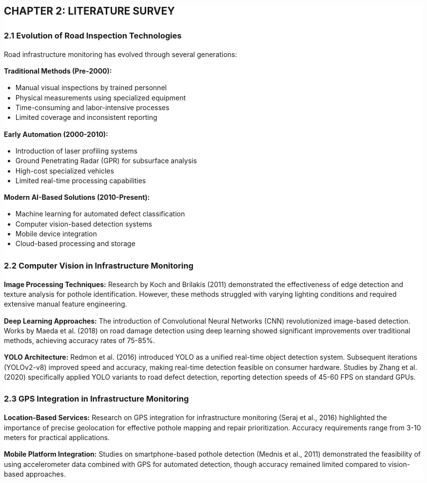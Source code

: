 
## **CHAPTER 2: LITERATURE SURVEY**

### 2.1 Evolution of Road Inspection Technologies

Road infrastructure monitoring has evolved through several generations:

**Traditional Methods (Pre-2000):**
- Manual visual inspections by trained personnel
- Physical measurements using specialized equipment
- Time-consuming and labor-intensive processes
- Limited coverage and inconsistent reporting

**Early Automation (2000-2010):**
- Introduction of laser profiling systems
- Ground Penetrating Radar (GPR) for subsurface analysis
- High-cost specialized vehicles
- Limited real-time processing capabilities

**Modern AI-Based Solutions (2010-Present):**
- Machine learning for automated defect classification
- Computer vision-based detection systems
- Mobile device integration
- Cloud-based processing and storage

### 2.2 Computer Vision in Infrastructure Monitoring

**Image Processing Techniques:**
Research by Koch and Brilakis (2011) demonstrated the effectiveness of edge detection and texture analysis for pothole identification. However, these methods struggled with varying lighting conditions and required extensive manual feature engineering.

**Deep Learning Approaches:**
The introduction of Convolutional Neural Networks (CNN) revolutionized image-based detection. Works by Maeda et al. (2018) on road damage detection using deep learning showed significant improvements over traditional methods, achieving accuracy rates of 75-85%.

**YOLO Architecture:**
Redmon et al. (2016) introduced YOLO as a unified real-time object detection system. Subsequent iterations (YOLOv2-v8) improved speed and accuracy, making real-time detection feasible on consumer hardware. Studies by Zhang et al. (2020) specifically applied YOLO variants to road defect detection, reporting detection speeds of 45-60 FPS on standard GPUs.

### 2.3 GPS Integration in Infrastructure Monitoring

**Location-Based Services:**
Research on GPS integration for infrastructure monitoring (Seraj et al., 2016) highlighted the importance of precise geolocation for effective pothole mapping and repair prioritization. Accuracy requirements range from 3-10 meters for practical applications.

**Mobile Platform Integration:**
Studies on smartphone-based pothole detection (Mednis et al., 2011) demonstrated the feasibility of using accelerometer data combined with GPS for automated detection, though accuracy remained limited compared to vision-based approaches.
